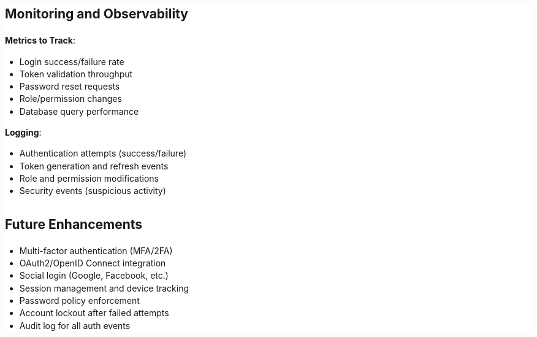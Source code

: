 ## Monitoring and Observability

**Metrics to Track**:
- Login success/failure rate
- Token validation throughput
- Password reset requests
- Role/permission changes
- Database query performance

**Logging**:
- Authentication attempts (success/failure)
- Token generation and refresh events
- Role and permission modifications
- Security events (suspicious activity)

## Future Enhancements

- Multi-factor authentication (MFA/2FA)
- OAuth2/OpenID Connect integration
- Social login (Google, Facebook, etc.)
- Session management and device tracking
- Password policy enforcement
- Account lockout after failed attempts
- Audit log for all auth events

